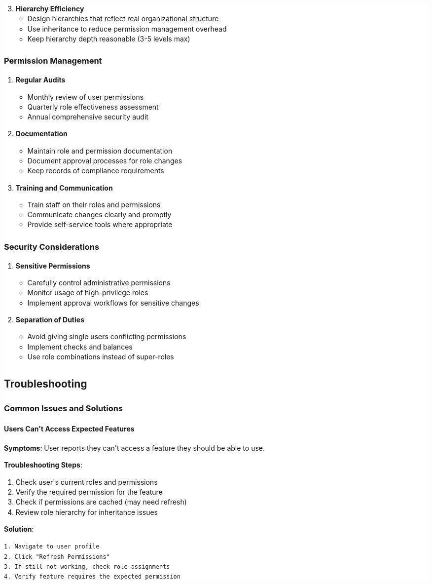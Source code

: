 3. **Hierarchy Efficiency**
   - Design hierarchies that reflect real organizational structure
   - Use inheritance to reduce permission management overhead
   - Keep hierarchy depth reasonable (3-5 levels max)

### Permission Management

1. **Regular Audits**

   - Monthly review of user permissions
   - Quarterly role effectiveness assessment
   - Annual comprehensive security audit

2. **Documentation**

   - Maintain role and permission documentation
   - Document approval processes for role changes
   - Keep records of compliance requirements

3. **Training and Communication**
   - Train staff on their roles and permissions
   - Communicate changes clearly and promptly
   - Provide self-service tools where appropriate

### Security Considerations

1. **Sensitive Permissions**

   - Carefully control administrative permissions
   - Monitor usage of high-privilege roles
   - Implement approval workflows for sensitive changes

2. **Separation of Duties**
   - Avoid giving single users conflicting permissions
   - Implement checks and balances
   - Use role combinations instead of super-roles

## Troubleshooting

### Common Issues and Solutions

#### Users Can't Access Expected Features

**Symptoms**: User reports they can't access a feature they should be able to use.

**Troubleshooting Steps**:

1. Check user's current roles and permissions
2. Verify the required permission for the feature
3. Check if permissions are cached (may need refresh)
4. Review role hierarchy for inheritance issues

**Solution**:

```
1. Navigate to user profile
2. Click "Refresh Permissions"
3. If still not working, check role assignments
4. Verify feature requires the expected permission
```
